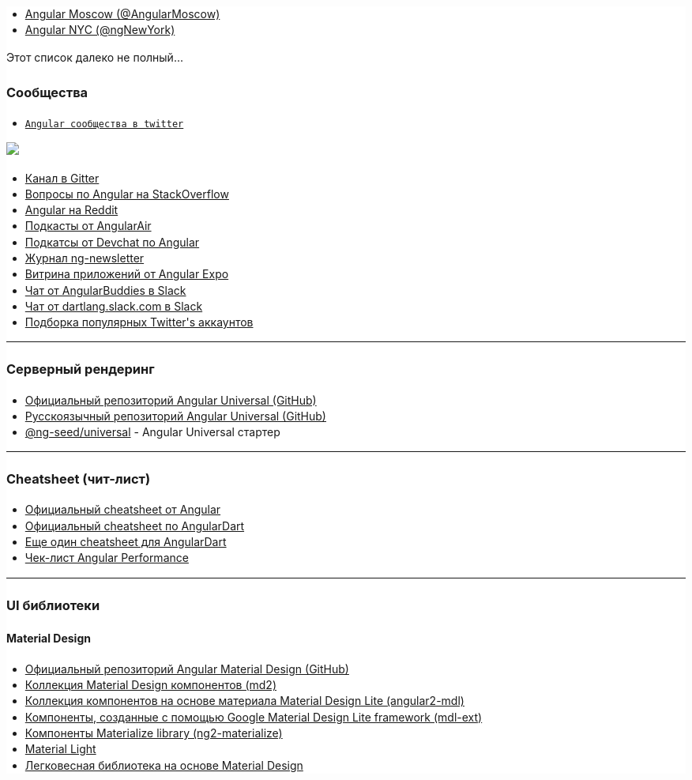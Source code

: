 * [Angular Moscow (@AngularMoscow)](https://twitter.com/AngularMoscow)
* [Angular NYC (@ngNewYork)](https://twitter.com/ngNewYork)

Этот список далеко не полный...

<h3 id="community">Сообщества</h3>

* [`Angular сообщества в twitter`](https://twitter.com/search?f=users&vertical=default&q=%23angular&src=tyah)

![](https://habrastorage.org/webt/uo/hi/ce/uohices8pudw2cib-lji_yp4wte.png)

* [Канал в Gitter](https://gitter.im/angular/angular)
* [Вопросы по Angular на StackOverflow](https://stackoverflow.com/questions/tagged/angular)
* [Angular на Reddit](https://www.reddit.com/r/Angular2/)
* [Подкасты от AngularAir](http://angularair.com/)
* [Подкатсы от Devchat по Angular](https://devchat.tv/adv-in-angular)
* [Журнал ng-newsletter](http://www.ng-newsletter.com)
* [Витрина приложений от Angular Expo](http://angularexpo.com/)
* [Чат от AngularBuddies в Slack](https://angularbuddies.slack.com/messages/ng-2/)
* [Чат от dartlang.slack.com в Slack](https://dartlang.slack.com/messages/angular2) 
* [Подборка популярных Twitter's аккаунтов](http://theherdlocker.com/tweet/popularity/angular2)

---

<h3 id="server-side-rendering">Серверный рендеринг</h3>

* [Официальный репозиторий Angular Universal (GitHub)](https://github.com/angular/universal)
* [Русскоязычный репозиторий Angular Universal (GitHub)](https://github.com/Angular-RU/angular-universal-starter)
* [@ng-seed/universal](https://github.com/ng-seed/universal) - Angular Universal стартер

---

<h3 id="cheatsheet">Cheatsheet (чит-лист)</h3>

* [Официальный cheatsheet от Angular](https://angular.io/guide/cheatsheet)
* [Официальный cheatsheet по AngularDart](https://docs.google.com/document/d/1FYyA-b9rc2UtlYyQXjW7lx4Y08MSpuWcbbuqVCxHga0/edit#heading=h.34sus6g4zss3)
* [Еще один cheatsheet для AngularDart](https://github.com/andresaraujo/angular2_cheatsheet_dart)
* [Чек-лист Angular Performance](https://github.com/mgechev/angular-performance-checklist)

---

<h3 id="angular-ui">UI библиотеки</h3>

<h4 id="material">Material Design</h4>

* [Официальный репозиторий Angular Material Design (GitHub)](https://github.com/angular/material2)
* [Коллекция Material Design компонентов (md2)](https://github.com/Promact/md2) 
* [Коллекция компонентов на основе материала Material Design Lite (angular2-mdl)](https://www.npmjs.com/package/angular2-mdl) 
* [Компоненты, созданные с помощью Google Material Design Lite framework (mdl-ext)](https://www.npmjs.com/package/mdl-ext)
* [Компоненты Materialize library (ng2-materialize)](https://github.com/sherweb/ng2-materialize)
* [Material Light](https://github.com/YagoLopez/material-light) 
* [Легковесная библиотека на основе Material Design](https://github.com/src-zone/material)
